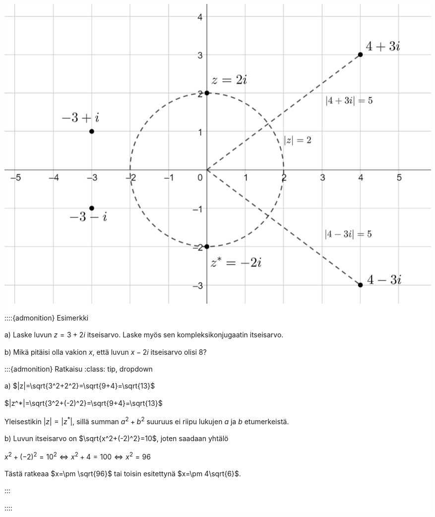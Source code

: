 ![Kompleksitaso](kompleksitaso.png "Kompleksitaso")

::::{admonition} Esimerkki

a) Laske luvun $z=3+2i$ itseisarvo. Laske myös sen kompleksikonjugaatin itseisarvo.

b) Mikä pitäisi olla vakion $x$, että luvun $x-2i$ itseisarvo olisi 8?

:::{admonition} Ratkaisu
:class: tip, dropdown

a) $|z|=\sqrt{3^2+2^2}=\sqrt{9+4}=\sqrt{13}$

$|z^*|=\sqrt{3^2+(-2)^2}=\sqrt{9+4}=\sqrt{13}$

Yleisestikin $|z|=|z^*|$, sillä summan $a^2+b^2$ suuruus ei riipu lukujen $a$ ja $b$ etumerkeistä.

b) Luvun itseisarvo on $\sqrt{x^2+(-2)^2}=10$, joten saadaan yhtälö

$x^2+(-2)^2=10^2 \Leftrightarrow x^2+4=100 \Leftrightarrow x^2=96$

Tästä ratkeaa $x=\pm \sqrt{96}$ tai toisin esitettynä $x=\pm 4\sqrt{6}$.

:::

::::
